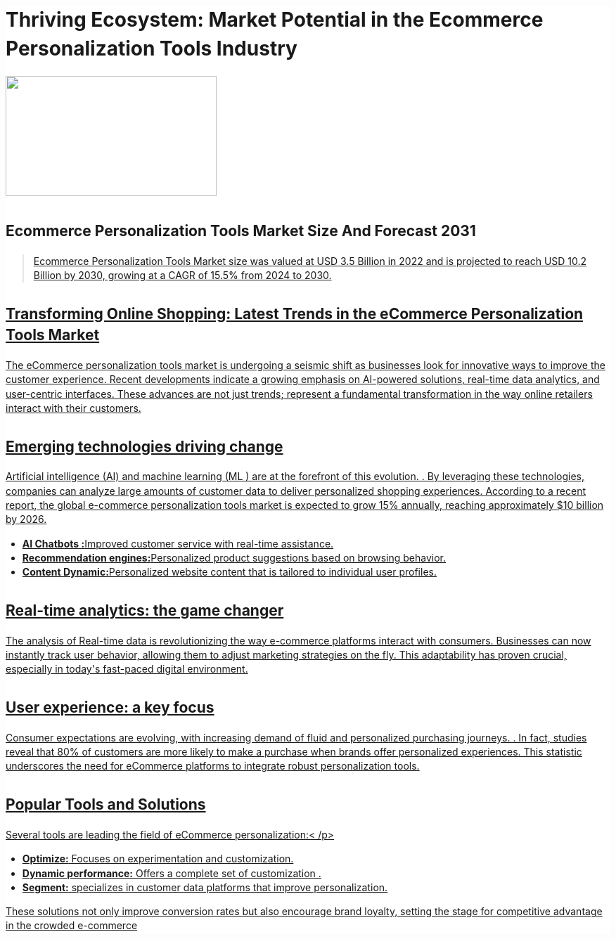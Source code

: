 <h1>Thriving Ecosystem: Market Potential in the Ecommerce Personalization Tools Industry</h1><img src="https://ffe5etoiles.com/wp-content/uploads/2025/01/MST7-300x171.png" alt="" width="300" height="171" class="aligncenter size-medium wp-image-105565" /><h2>Ecommerce Personalization Tools Market Size And Forecast 2031</h2><blockquote><p><p><a href="https://www.verifiedmarketreports.com/download-sample/?rid=882744&utm_source=Github&utm_medium=365" target="_blank">Ecommerce Personalization Tools Market size was valued at USD 3.5 Billion in 2022 and is projected to reach USD 10.2 Billion by 2030, growing at a CAGR of 15.5% from 2024 to 2030.</strong></span></p></p></blockquote><h2>Transforming Online Shopping: Latest Trends in the eCommerce Personalization Tools Market</h2><p>The eCommerce personalization tools market is undergoing a seismic shift as businesses look for innovative ways to improve the customer experience. Recent developments indicate a growing emphasis on AI-powered solutions, real-time data analytics, and user-centric interfaces. These advances are not just trends; represent a fundamental transformation in the way online retailers interact with their customers.</p><h2>Emerging technologies driving change</h2><p>Artificial intelligence (AI) and machine learning (ML ) are at the forefront of this evolution. . By leveraging these technologies, companies can analyze large amounts of customer data to deliver personalized shopping experiences. According to a recent report, the global e-commerce personalization tools market is expected to grow 15% annually, reaching approximately $10 billion by 2026.</p><ul> <li><strong>AI Chatbots :</strong>Improved customer service with real-time assistance.</li> <li><strong>Recommendation engines:</strong>Personalized product suggestions based on browsing behavior.</li> <li ><strong>Content Dynamic:</strong>Personalized website content that is tailored to individual user profiles.</li></ul><h2>Real-time analytics: the game changer</h2><p>The analysis of Real-time data is revolutionizing the way e-commerce platforms interact with consumers. Businesses can now instantly track user behavior, allowing them to adjust marketing strategies on the fly. This adaptability has proven crucial, especially in today's fast-paced digital environment.</p><h2>User experience: a key focus</h2><p>Consumer expectations are evolving, with increasing demand of fluid and personalized purchasing journeys. . In fact, studies reveal that 80% of customers are more likely to make a purchase when brands offer personalized experiences. This statistic underscores the need for eCommerce platforms to integrate robust personalization tools.</p><h2>Popular Tools and Solutions</h2><p>Several tools are leading the field of eCommerce personalization:< /p><ul > <li><strong>Optimize:</strong> Focuses on experimentation and customization.</li> <li><strong>Dynamic performance:</strong> Offers a complete set of customization .</li> <li><strong>Segment:</strong> specializes in customer data platforms that improve personalization. </li></ul><p>These solutions not only improve conversion rates but also encourage brand loyalty, setting the stage for competitive advantage in the crowded e-commerce